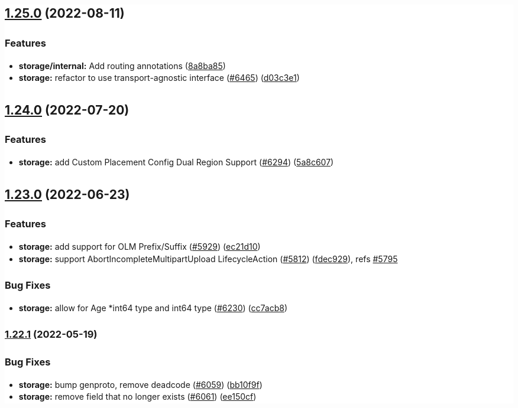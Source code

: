## [1.25.0](https://github.com/googleapis/google-cloud-go/compare/storage/v1.24.0...storage/v1.25.0) (2022-08-11)


### Features

* **storage/internal:** Add routing annotations ([8a8ba85](https://github.com/googleapis/google-cloud-go/commit/8a8ba85311f85701c97fd7c10f1d88b738ce423f))
* **storage:** refactor to use transport-agnostic interface ([#6465](https://github.com/googleapis/google-cloud-go/issues/6465)) ([d03c3e1](https://github.com/googleapis/google-cloud-go/commit/d03c3e15a79fe9afa1232d9c8bd4c484a9bb927e))

## [1.24.0](https://github.com/googleapis/google-cloud-go/compare/storage/v1.23.0...storage/v1.24.0) (2022-07-20)


### Features

* **storage:** add Custom Placement Config Dual Region Support  ([#6294](https://github.com/googleapis/google-cloud-go/issues/6294)) ([5a8c607](https://github.com/googleapis/google-cloud-go/commit/5a8c607e3a9a3265887e27cb13f8943f3e3fa23d))

## [1.23.0](https://github.com/googleapis/google-cloud-go/compare/storage/v1.22.1...storage/v1.23.0) (2022-06-23)


### Features

* **storage:** add support for OLM Prefix/Suffix ([#5929](https://github.com/googleapis/google-cloud-go/issues/5929)) ([ec21d10](https://github.com/googleapis/google-cloud-go/commit/ec21d10d6d1b01aa97a52560319775041707690d))
* **storage:** support AbortIncompleteMultipartUpload LifecycleAction ([#5812](https://github.com/googleapis/google-cloud-go/issues/5812)) ([fdec929](https://github.com/googleapis/google-cloud-go/commit/fdec929b9da6e01dda0ab3c72544d44d6bd82bd4)), refs [#5795](https://github.com/googleapis/google-cloud-go/issues/5795)


### Bug Fixes

* **storage:** allow for  Age *int64 type and int64 type ([#6230](https://github.com/googleapis/google-cloud-go/issues/6230)) ([cc7acb8](https://github.com/googleapis/google-cloud-go/commit/cc7acb8bffb31828e9e96d4834a65f9728494473))

### [1.22.1](https://github.com/googleapis/google-cloud-go/compare/storage/v1.22.0...storage/v1.22.1) (2022-05-19)


### Bug Fixes

* **storage:** bump genproto, remove deadcode ([#6059](https://github.com/googleapis/google-cloud-go/issues/6059)) ([bb10f9f](https://github.com/googleapis/google-cloud-go/commit/bb10f9faca57dc3b987e0fb601090887b3507f07))
* **storage:** remove field that no longer exists ([#6061](https://github.com/googleapis/google-cloud-go/issues/6061)) ([ee150cf](https://github.com/googleapis/google-cloud-go/commit/ee150cfd194463ddfcb59898cfb0237e47777973))
